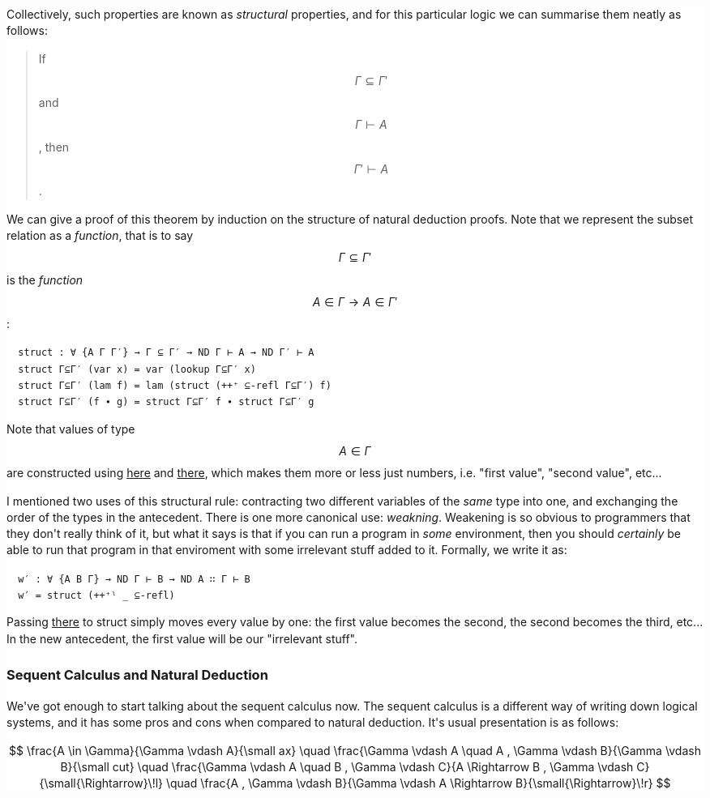 Collectively, such properties are known as *structural* properties,
and for this particular logic we can summarise them neatly as follows:

> If $$\Gamma \subseteq \Gamma\prime$$ and $$\Gamma \vdash A$$, then
> $$\Gamma\prime \vdash A$$.

We can give a proof of this theorem by induction on the structure of
natural deduction proofs. Note that we represent the subset relation
as a *function*, that is to say $$\Gamma \subseteq \Gamma\prime$$ is
the *function* $$A\in\Gamma\to A\in\Gamma\prime$$:

```
  struct : ∀ {A Γ Γ′} → Γ ⊆ Γ′ → ND Γ ⊢ A → ND Γ′ ⊢ A
  struct Γ⊆Γ′ (var x) = var (lookup Γ⊆Γ′ x)
  struct Γ⊆Γ′ (lam f) = lam (struct (++⁺ ⊆-refl Γ⊆Γ′) f)
  struct Γ⊆Γ′ (f ∙ g) = struct Γ⊆Γ′ f ∙ struct Γ⊆Γ′ g
```

Note that values of type $$A\in\Gamma$$ are constructed using <a
class="Agda InductiveConstructor" target="_blank"
href="https://agda.github.io/agda-stdlib/Data.List.Any.html#1174">here</a>
and <a class="Agda InductiveConstructor" target="_blank"
href="https://agda.github.io/agda-stdlib/Data.List.Any.html#1227">there</a>,
which makes them more or less just numbers, i.e. "first value",
"second value", etc...

I mentioned two uses of this structural rule: contracting two
different variables of the *same* type into one, and exchanging the
order of the types in the antecedent. There is one more canonical use:
*weakning*.
Weakening is so obvious to programmers that they don't really think of
it, but what it says is that if you can run a program in *some*
environment, then you should *certainly* be able to run that program
in that enviroment with some irrelevant stuff added to it. Formally,
we write it as:

```
  w′ : ∀ {A B Γ} → ND Γ ⊢ B → ND A ∷ Γ ⊢ B
  w′ = struct (++⁺ˡ _ ⊆-refl)
```

Passing <a class="Agda InductiveConstructor" target="_blank" href="https://agda.github.io/agda-stdlib/Data.List.Any.html#1227">there</a> to <a class="Agda Function">struct</a> simply moves every value by one: the first value becomes the second, the second becomes the third, etc... In the new antecedent, the first value will be our "irrelevant stuff".


### Sequent Calculus and Natural Deduction

We've got enough to start talking about the sequent calculus now. The
sequent calculus is a different way of writing down logical systems,
and it has some pros and cons when compared to natural deduction.
It's usual presentation is as follows:

$$
    \frac{A \in \Gamma}{\Gamma \vdash A}{\small ax}
    \quad
    \frac{\Gamma \vdash A \quad A , \Gamma \vdash B}{\Gamma \vdash B}{\small cut}
    \quad
    \frac{\Gamma \vdash A \quad B , \Gamma \vdash C}{A \Rightarrow  B , \Gamma \vdash C}{\small{\Rightarrow}\!l}
    \quad
    \frac{A , \Gamma \vdash B}{\Gamma \vdash A \Rightarrow B}{\small{\Rightarrow}\!r}
$$
